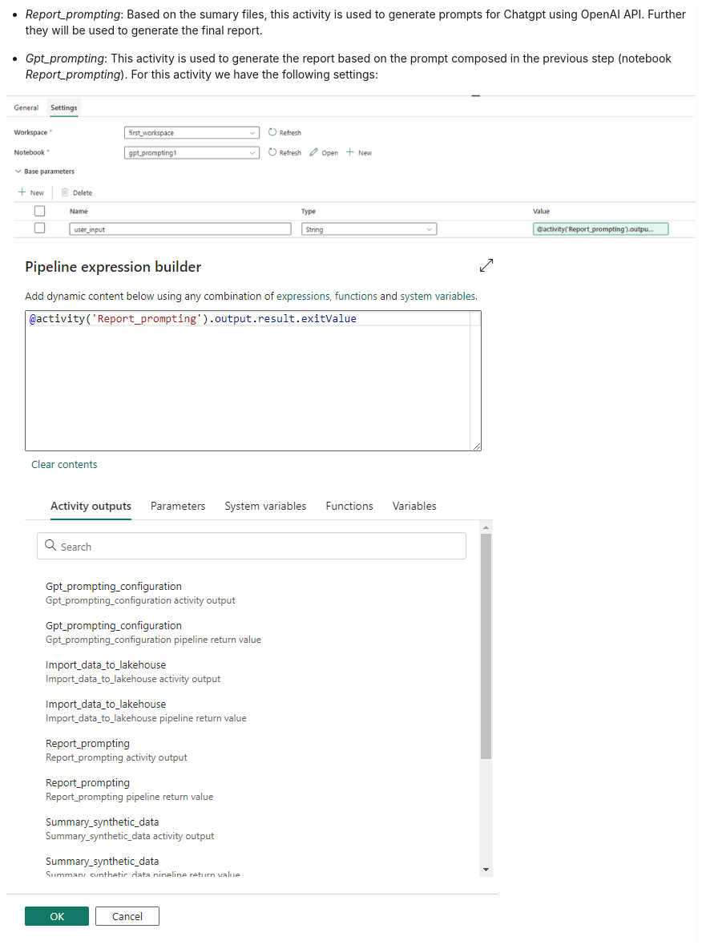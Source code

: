- *Report_prompting*: Based on the sumary files, this activity is used to  generate prompts for Chatgpt using OpenAI API. Further they will be used to generate the final report.

- *Gpt_prompting*: This activity is used to generate the report based on the prompt composed in the previous step (notebook *Report_prompting*). For this activity we have the following settings:

![Alt text](images/image-23.png)
![Alt text](images/image-24.png)
